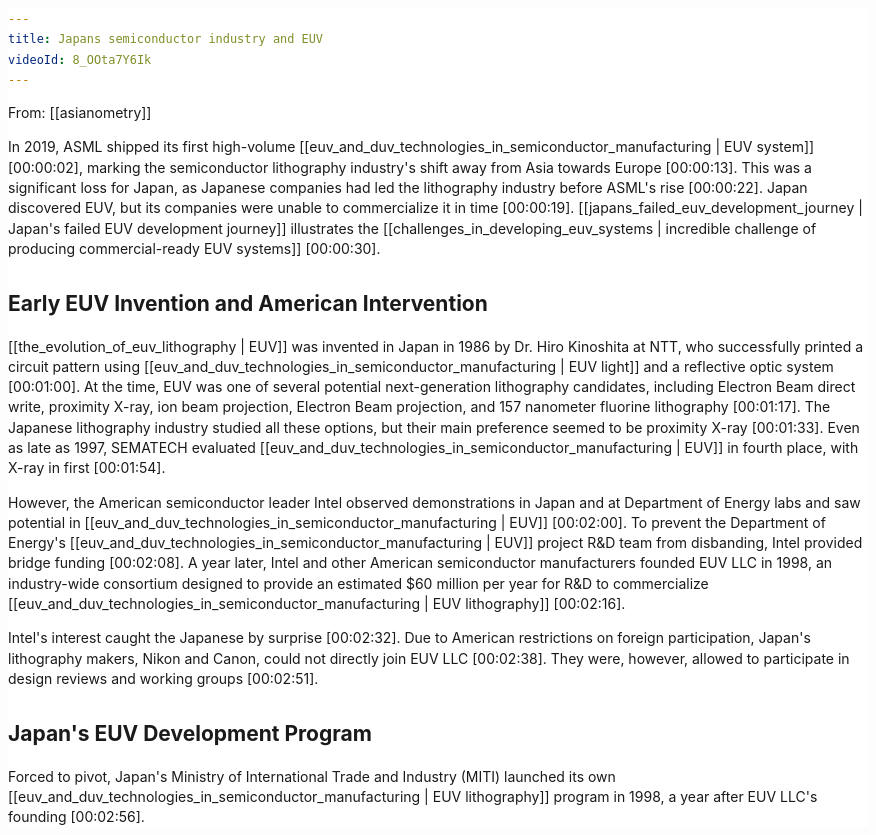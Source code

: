 ```yaml
---
title: Japans semiconductor industry and EUV
videoId: 8_OOta7Y6Ik
---
```


From: [[asianometry]] <br/> 

In 2019, ASML shipped its first high-volume [[euv_and_duv_technologies_in_semiconductor_manufacturing | EUV system]] <a class="yt-timestamp" data-t="00:00:02">[00:00:02]</a>, marking the semiconductor lithography industry's shift away from Asia towards Europe <a class="yt-timestamp" data-t="00:00:13">[00:00:13]</a>. This was a significant loss for Japan, as Japanese companies had led the lithography industry before ASML's rise <a class="yt-timestamp" data-t="00:00:22">[00:00:22]</a>. Japan discovered EUV, but its companies were unable to commercialize it in time <a class="yt-timestamp" data-t="00:00:19">[00:00:19]</a>. [[japans_failed_euv_development_journey | Japan's failed EUV development journey]] illustrates the [[challenges_in_developing_euv_systems | incredible challenge of producing commercial-ready EUV systems]] <a class="yt-timestamp" data-t="00:00:30">[00:00:30]</a>.

## Early EUV Invention and American Intervention

[[the_evolution_of_euv_lithography | EUV]] was invented in Japan in 1986 by Dr. Hiro Kinoshita at NTT, who successfully printed a circuit pattern using [[euv_and_duv_technologies_in_semiconductor_manufacturing | EUV light]] and a reflective optic system <a class="yt-timestamp" data-t="00:01:00">[00:01:00]</a>. At the time, EUV was one of several potential next-generation lithography candidates, including Electron Beam direct write, proximity X-ray, ion beam projection, Electron Beam projection, and 157 nanometer fluorine lithography <a class="yt-timestamp" data-t="00:01:17">[00:01:17]</a>. The Japanese lithography industry studied all these options, but their main preference seemed to be proximity X-ray <a class="yt-timestamp" data-t="00:01:33">[00:01:33]</a>. Even as late as 1997, SEMATECH evaluated [[euv_and_duv_technologies_in_semiconductor_manufacturing | EUV]] in fourth place, with X-ray in first <a class="yt-timestamp" data-t="00:01:54">[00:01:54]</a>.

However, the American semiconductor leader Intel observed demonstrations in Japan and at Department of Energy labs and saw potential in [[euv_and_duv_technologies_in_semiconductor_manufacturing | EUV]] <a class="yt-timestamp" data-t="00:02:00">[00:02:00]</a>. To prevent the Department of Energy's [[euv_and_duv_technologies_in_semiconductor_manufacturing | EUV]] project R&D team from disbanding, Intel provided bridge funding <a class="yt-timestamp" data-t="00:02:08">[00:02:08]</a>. A year later, Intel and other American semiconductor manufacturers founded EUV LLC in 1998, an industry-wide consortium designed to provide an estimated $60 million per year for R&D to commercialize [[euv_and_duv_technologies_in_semiconductor_manufacturing | EUV lithography]] <a class="yt-timestamp" data-t="00:02:16">[00:02:16]</a>.

Intel's interest caught the Japanese by surprise <a class="yt-timestamp" data-t="00:02:32">[00:02:32]</a>. Due to American restrictions on foreign participation, Japan's lithography makers, Nikon and Canon, could not directly join EUV LLC <a class="yt-timestamp" data-t="00:02:38">[00:02:38]</a>. They were, however, allowed to participate in design reviews and working groups <a class="yt-timestamp" data-t="00:02:51">[00:02:51]</a>.

## Japan's EUV Development Program

Forced to pivot, Japan's Ministry of International Trade and Industry (MITI) launched its own [[euv_and_duv_technologies_in_semiconductor_manufacturing | EUV lithography]] program in 1998, a year after EUV LLC's founding <a class="yt-timestamp" data-t="00:02:56">[00:02:56]</a>.
